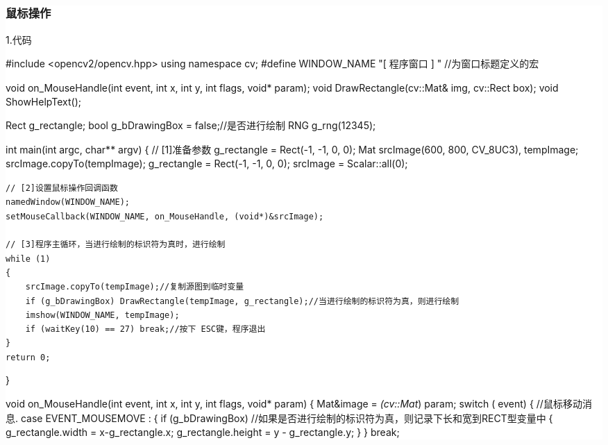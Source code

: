 ### 鼠标操作
1.代码

#include <opencv2/opencv.hpp>
using namespace cv;
#define WINDOW_NAME "[ 程序窗口 ] " //为窗口标题定义的宏

void on_MouseHandle(int event, int x, int y, int flags, void* param);
void DrawRectangle(cv::Mat& img, cv::Rect box);
void ShowHelpText();

Rect g_rectangle;
bool g_bDrawingBox = false;//是否进行绘制
RNG g_rng(12345);

int main(int argc, char** argv)
{
	// [1]准备参数
	g_rectangle = Rect(-1, -1, 0, 0);
	Mat srcImage(600, 800, CV_8UC3), tempImage;
	srcImage.copyTo(tempImage);
	g_rectangle = Rect(-1, -1, 0, 0);
	srcImage = Scalar::all(0);

	// [2]设置鼠标操作回调函数
	namedWindow(WINDOW_NAME);
	setMouseCallback(WINDOW_NAME, on_MouseHandle, (void*)&srcImage);

	// [3]程序主循环，当进行绘制的标识符为真时，进行绘制
	while (1)
	{
		srcImage.copyTo(tempImage);//复制源图到临时变量
		if (g_bDrawingBox) DrawRectangle(tempImage, g_rectangle);//当进行绘制的标识符为真，则进行绘制
		imshow(WINDOW_NAME, tempImage);
		if (waitKey(10) == 27) break;//按下 ESC键，程序退出
	}
	return 0;
}

void on_MouseHandle(int event, int x, int y, int flags, void* param)
{
	Mat&image = *(cv::Mat*) param; 
	switch ( event) 
	{
		//鼠标移动消息.
		case EVENT_MOUSEMOVE :
		{
			if (g_bDrawingBox) //如果是否进行绘制的标识符为真，则记录下长和宽到RECT型变量中
			{
				g_rectangle.width = x-g_rectangle.x;
				g_rectangle.height = y - g_rectangle.y;
			}
		}
		break;
